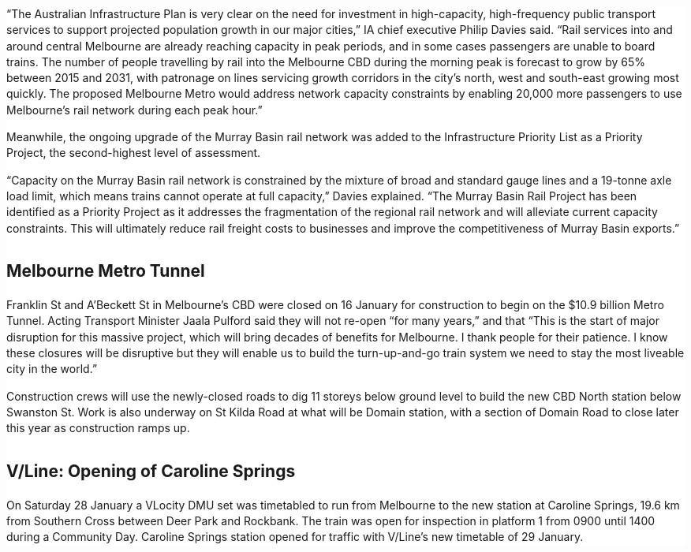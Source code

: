 “The Australian Infrastructure Plan is very clear on the need for
investment in high-capacity, high-frequency public transport services to
support projected population growth in our major cities,” IA chief
executive Philip Davies said. “Rail services into and around central
Melbourne are already reaching capacity in peak periods, and in some
cases passengers are unable to board trains. The number of people
travelling by rail into the Melbourne CBD during the morning peak is
forecast to grow by 65% between 2015 and 2031, with patronage on lines
servicing growth corridors in the city’s north, west and south-east
growing most quickly. The proposed Melbourne Metro would address network
capacity constraints by enabling 20,000 more passengers to use
Melbourne’s rail network during each peak hour.”

Meanwhile, the ongoing upgrade of the Murray Basin rail network was
added to the Infrastructure Priority List as a Priority Project, the
second-highest level of assessment.

“Capacity on the Murray Basin rail network is constrained by the mixture
of broad and standard gauge lines and a 19-tonne axle load limit, which
means trains cannot operate at full capacity,” Davies explained. “The
Murray Basin Rail Project has been identified as a Priority Project as
it addresses the fragmentation of the regional rail network and will
alleviate current capacity constraints. This will ultimately reduce rail
freight costs to businesses and improve the competitiveness of Murray
Basin exports.”

## **Melbourne Metro Tunnel**

Franklin St and A’Beckett St in Melbourne’s CBD were closed on 16
January for construction to begin on the \$10.9 billion Metro Tunnel.
Acting Transport Minister Jaala Pulford said they will not re-open “for
many years,” and that “This is the start of major disruption for this
massive project, which will bring decades of benefits for Melbourne. I
thank people for their patience. I know these closures will be
disruptive but they will enable us to build the turn-up-and-go train
system we need to stay the most liveable city in the world.”

Construction crews will use the newly-closed roads to dig 11 storeys
below ground level to build the new CBD North station below Swanston St.
Work is also underway on St Kilda Road at what will be Domain station,
with a section of Domain Road to close later this year as construction
ramps up.

## **V/Line: Opening of Caroline Springs**

On Saturday 28 January a VLocity DMU set was timetabled to run from
Melbourne to the new station at Caroline Springs, 19.6 km from Southern
Cross between Deer Park and Rockbank. The train was open for inspection
in platform 1 from 0900 until 1400 during a Community Day. Caroline
Springs station opened for traffic with V/Line’s new timetable of 29
January.

